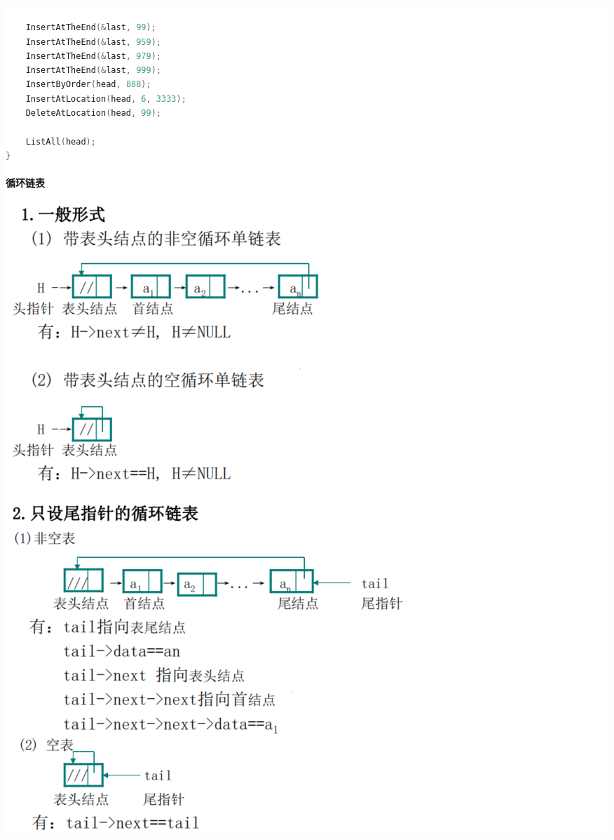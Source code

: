 ```c

	InsertAtTheEnd(&last, 99);
	InsertAtTheEnd(&last, 959);
	InsertAtTheEnd(&last, 979);
	InsertAtTheEnd(&last, 999);
	InsertByOrder(head, 888);
	InsertAtLocation(head, 6, 3333);
	DeleteAtLocation(head, 99);

	ListAll(head);
}
```

#### 循环链表

<img src="PictureFile/数据结构与算法【C版】.assets/image-20220709094830070.png" alt="image-20220709094830070"  />

![image-20220709094930271](PictureFile/数据结构与算法【C版】.assets/image-20220709094930271.png)
